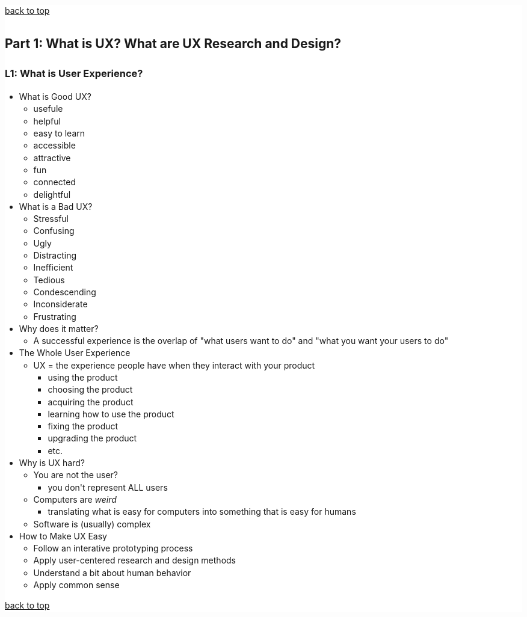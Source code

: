 [back to top](#top)

## Part 1: What is UX? What are UX Research and Design?

### L1: What is User Experience?

- What is Good UX?
	+ usefule
	+ helpful
	+ easy to learn
	+ accessible
	+ attractive
	+ fun
	+ connected
	+ delightful
- What is a Bad UX?
	+ Stressful
	+ Confusing
	+ Ugly
	+ Distracting
	+ Inefficient
	+ Tedious
	+ Condescending
	+ Inconsiderate
	+ Frustrating
- Why does it matter?
	+ A successful experience is the overlap of "what users want to do" and "what you want your users to do"
- The Whole User Experience
	+ UX = the experience people have when they interact with your product
		* using the product
		* choosing the product
		* acquiring the product
		* learning how to use the product
		* fixing the product
		* upgrading the product
		* etc.
- Why is UX hard?
	+ You are not the user?
		* you don't represent ALL users
	+ Computers are *weird*
		* translating what is easy for computers into something that is easy for humans
	+ Software is (usually) complex
- How to Make UX Easy
	+ Follow an interative prototyping process
	+ Apply user-centered research and design methods
	+ Understand a bit about human behavior
	+ Apply common sense

[back to top](#top)
